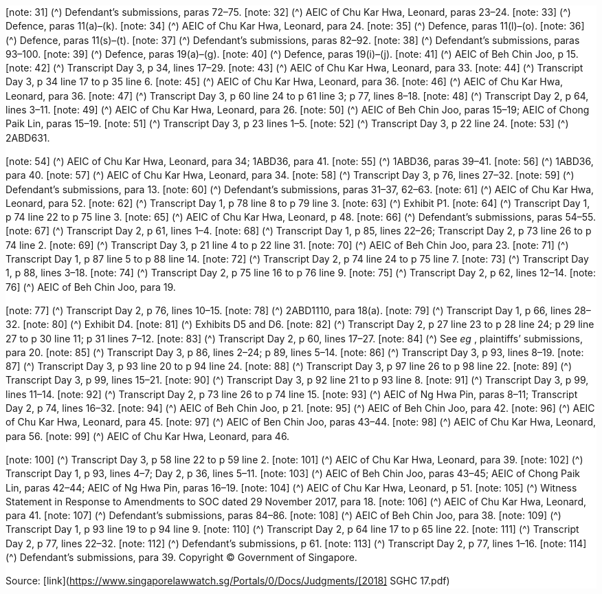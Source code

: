 
[note: 31] (^) Defendant’s submissions, paras 72–75. [note: 32] (^) AEIC of Chu Kar Hwa, Leonard, paras 23–24. [note: 33] (^) Defence, paras 11(a)–(k). [note: 34] (^) AEIC of Chu Kar Hwa, Leonard, para 24. [note: 35] (^) Defence, paras 11(l)–(o). [note: 36] (^) Defence, paras 11(s)–(t). [note: 37] (^) Defendant’s submissions, paras 82–92. [note: 38] (^) Defendant’s submissions, paras 93–100. [note: 39] (^) Defence, paras 19(a)–(g). [note: 40] (^) Defence, paras 19(i)–(j). [note: 41] (^) AEIC of Beh Chin Joo, p 15. [note: 42] (^) Transcript Day 3, p 34, lines 17–29. [note: 43] (^) AEIC of Chu Kar Hwa, Leonard, para 33. [note: 44] (^) Transcript Day 3, p 34 line 17 to p 35 line 6. [note: 45] (^) AEIC of Chu Kar Hwa, Leonard, para 36. [note: 46] (^) AEIC of Chu Kar Hwa, Leonard, para 36. [note: 47] (^) Transcript Day 3, p 60 line 24 to p 61 line 3; p 77, lines 8–18. [note: 48] (^) Transcript Day 2, p 64, lines 3–11. [note: 49] (^) AEIC of Chu Kar Hwa, Leonard, para 26. [note: 50] (^) AEIC of Beh Chin Joo, paras 15–19; AEIC of Chong Paik Lin, paras 15–19. [note: 51] (^) Transcript Day 3, p 23 lines 1–5. [note: 52] (^) Transcript Day 3, p 22 line 24. [note: 53] (^) 2ABD631. 


[note: 54] (^) AEIC of Chu Kar Hwa, Leonard, para 34; 1ABD36, para 41. [note: 55] (^) 1ABD36, paras 39–41. [note: 56] (^) 1ABD36, para 40. [note: 57] (^) AEIC of Chu Kar Hwa, Leonard, para 34. [note: 58] (^) Transcript Day 3, p 76, lines 27–32. [note: 59] (^) Defendant’s submissions, para 13. [note: 60] (^) Defendant’s submissions, paras 31–37, 62–63. [note: 61] (^) AEIC of Chu Kar Hwa, Leonard, para 52. [note: 62] (^) Transcript Day 1, p 78 line 8 to p 79 line 3. [note: 63] (^) Exhibit P1. [note: 64] (^) Transcript Day 1, p 74 line 22 to p 75 line 3. [note: 65] (^) AEIC of Chu Kar Hwa, Leonard, p 48. [note: 66] (^) Defendant’s submissions, paras 54–55. [note: 67] (^) Transcript Day 2, p 61, lines 1–4. [note: 68] (^) Transcript Day 1, p 85, lines 22–26; Transcript Day 2, p 73 line 26 to p 74 line 2. [note: 69] (^) Transcript Day 3, p 21 line 4 to p 22 line 31. [note: 70] (^) AEIC of Beh Chin Joo, para 23. [note: 71] (^) Transcript Day 1, p 87 line 5 to p 88 line 14. [note: 72] (^) Transcript Day 2, p 74 line 24 to p 75 line 7. [note: 73] (^) Transcript Day 1, p 88, lines 3–18. [note: 74] (^) Transcript Day 2, p 75 line 16 to p 76 line 9. [note: 75] (^) Transcript Day 2, p 62, lines 12–14. [note: 76] (^) AEIC of Beh Chin Joo, para 19. 


[note: 77] (^) Transcript Day 2, p 76, lines 10–15. [note: 78] (^) 2ABD1110, para 18(a). [note: 79] (^) Transcript Day 1, p 66, lines 28–32. [note: 80] (^) Exhibit D4. [note: 81] (^) Exhibits D5 and D6. [note: 82] (^) Transcript Day 2, p 27 line 23 to p 28 line 24; p 29 line 27 to p 30 line 11; p 31 lines 7–12. [note: 83] (^) Transcript Day 2, p 60, lines 17–27. [note: 84] (^) See _eg_ , plaintiffs’ submissions, para 20. [note: 85] (^) Transcript Day 3, p 86, lines 2–24; p 89, lines 5–14. [note: 86] (^) Transcript Day 3, p 93, lines 8–19. [note: 87] (^) Transcript Day 3, p 93 line 20 to p 94 line 24. [note: 88] (^) Transcript Day 3, p 97 line 26 to p 98 line 22. [note: 89] (^) Transcript Day 3, p 99, lines 15–21. [note: 90] (^) Transcript Day 3, p 92 line 21 to p 93 line 8. [note: 91] (^) Transcript Day 3, p 99, lines 11–14. [note: 92] (^) Transcript Day 2, p 73 line 26 to p 74 line 15. [note: 93] (^) AEIC of Ng Hwa Pin, paras 8–11; Transcript Day 2, p 74, lines 16–32. [note: 94] (^) AEIC of Beh Chin Joo, p 21. [note: 95] (^) AEIC of Beh Chin Joo, para 42. [note: 96] (^) AEIC of Chu Kar Hwa, Leonard, para 45. [note: 97] (^) AEIC of Ben Chin Joo, paras 43–44. [note: 98] (^) AEIC of Chu Kar Hwa, Leonard, para 56. [note: 99] (^) AEIC of Chu Kar Hwa, Leonard, para 46. 


[note: 100] (^) Transcript Day 3, p 58 line 22 to p 59 line 2. [note: 101] (^) AEIC of Chu Kar Hwa, Leonard, para 39. [note: 102] (^) Transcript Day 1, p 93, lines 4–7; Day 2, p 36, lines 5–11. [note: 103] (^) AEIC of Beh Chin Joo, paras 43–45; AEIC of Chong Paik Lin, paras 42–44; AEIC of Ng Hwa Pin, paras 16–19. [note: 104] (^) AEIC of Chu Kar Hwa, Leonard, p 51. [note: 105] (^) Witness Statement in Response to Amendments to SOC dated 29 November 2017, para 18. [note: 106] (^) AEIC of Chu Kar Hwa, Leonard, para 41. [note: 107] (^) Defendant’s submissions, paras 84–86. [note: 108] (^) AEIC of Beh Chin Joo, para 38. [note: 109] (^) Transcript Day 1, p 93 line 19 to p 94 line 9. [note: 110] (^) Transcript Day 2, p 64 line 17 to p 65 line 22. [note: 111] (^) Transcript Day 2, p 77, lines 22–32. [note: 112] (^) Defendant’s submissions, p 61. [note: 113] (^) Transcript Day 2, p 77, lines 1–16. [note: 114] (^) Defendant’s submissions, para 39. Copyright © Government of Singapore. 


Source: [link](https://www.singaporelawwatch.sg/Portals/0/Docs/Judgments/[2018] SGHC 17.pdf)
